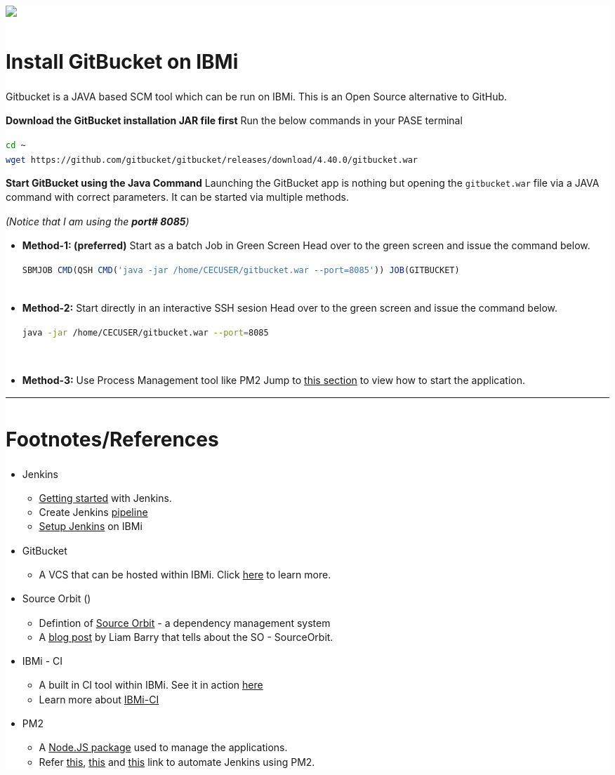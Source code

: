 <img src="https://gitbucket.github.io/img/logo-gitbucket.png">

# Install GitBucket on IBMi
Gitbucket is a JAVA based SCM tool which can be run on IBMi. This is an Open Source alternative to GitHub.


**Download the GitBucket installation JAR file first**
Run the below commands in your PASE terminal
```bash
cd ~ 
wget https://github.com/gitbucket/gitbucket/releases/download/4.40.0/gitbucket.war
```

**Start GitBucket using the Java Command**
Launching the GitBucket app is nothing but opening the `gitbucket.war` file via a JAVA command with correct parameters. It can be started via multiple methods. 

*(Notice that I am using the **port# 8085**)*
* **Method-1: (preferred)** Start as a batch Job in Green Screen
  Head over to the green screen and issue the command below. 
  ```js
  SBMJOB CMD(QSH CMD('java -jar /home/CECUSER/gitbucket.war --port=8085')) JOB(GITBUCKET)
  ```
    <br>
* **Method-2:** Start directly in an interactive SSH sesion
  Head over to the green screen and issue the command below. 
  ```bash
  java -jar /home/CECUSER/gitbucket.war --port=8085
  ```
<br>

* **Method-3:** Use Process Management tool like PM2
  Jump to [this section](#pm2) to view how to start the application.

---
# Footnotes/References

- Jenkins 
  - [Getting started](https://devopscube.com/jenkins-2-tutorials-getting-started-guide/) with Jenkins.
  - Create Jenkins [pipeline](https://www.jenkins.io/doc/pipeline/tour/hello-world/)
  - [Setup Jenkins](https://github.com/worksofliam/blog/issues/43) on IBMi

- GitBucket 
  - A VCS that can be hosted within IBMi. Click [here](https://github.com/gitbucket/gitbucket/wiki) to learn more.
- Source Orbit ()
  - Defintion of [Source Orbit](https://ibm.github.io/sourceorbit/#/) - a dependency management system
  - A [blog post](https://github.com/worksofliam/blog/issues/66) by Liam Barry that tells about the SO - SourceOrbit.
- IBMi - CI
  - A built in CI tool within IBMi. See it in action [here](https://www.youtube.com/watch?v=t-9nOyBjjCU)
  - Learn more about [IBMi-CI](https://github.com/IBM/ibmi-ci)
- PM2
  - A [Node.JS package](https://pm2.keymetrics.io/docs/usage/quick-start/) used to manage the applications.
  -  Refer [this](https://github.com/worksofliam/blog/issues/4), [this](https://pm2.keymetrics.io/docs/usage/quick-start/) and [this](https://www.youtube.com/watch?v=0O2Nz5duuzg) link to automate Jenkins using PM2.
  